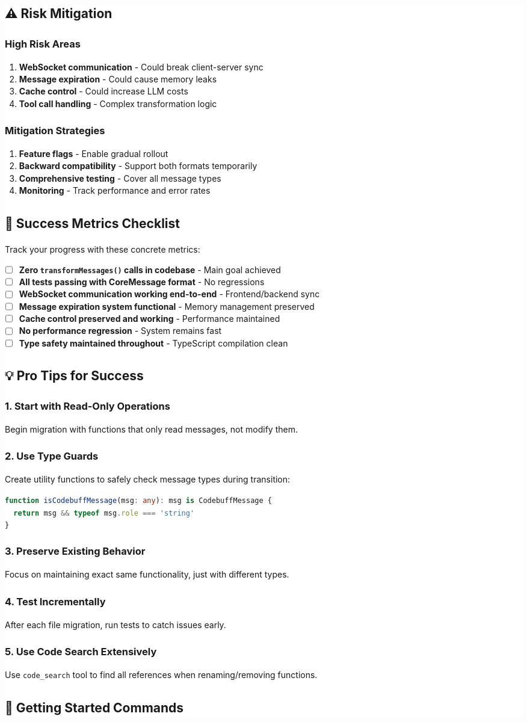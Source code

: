 ## ⚠️ Risk Mitigation

### High Risk Areas
1. **WebSocket communication** - Could break client-server sync
2. **Message expiration** - Could cause memory leaks
3. **Cache control** - Could increase LLM costs
4. **Tool call handling** - Complex transformation logic

### Mitigation Strategies
1. **Feature flags** - Enable gradual rollout
2. **Backward compatibility** - Support both formats temporarily
3. **Comprehensive testing** - Cover all message types
4. **Monitoring** - Track performance and error rates

## 🎯 Success Metrics Checklist

Track your progress with these concrete metrics:

- [ ] **Zero `transformMessages()` calls in codebase** - Main goal achieved
- [ ] **All tests passing with CoreMessage format** - No regressions
- [ ] **WebSocket communication working end-to-end** - Frontend/backend sync
- [ ] **Message expiration system functional** - Memory management preserved
- [ ] **Cache control preserved and working** - Performance maintained
- [ ] **No performance regression** - System remains fast
- [ ] **Type safety maintained throughout** - TypeScript compilation clean

## 💡 Pro Tips for Success

### 1. **Start with Read-Only Operations**
Begin migration with functions that only read messages, not modify them.

### 2. **Use Type Guards**
Create utility functions to safely check message types during transition:
```typescript
function isCodebuffMessage(msg: any): msg is CodebuffMessage {
  return msg && typeof msg.role === 'string'
}
```

### 3. **Preserve Existing Behavior**
Focus on maintaining exact same functionality, just with different types.

### 4. **Test Incrementally**
After each file migration, run tests to catch issues early.

### 5. **Use Code Search Extensively**
Use `code_search` tool to find all references when renaming/removing functions.

## 🚀 Getting Started Commands
